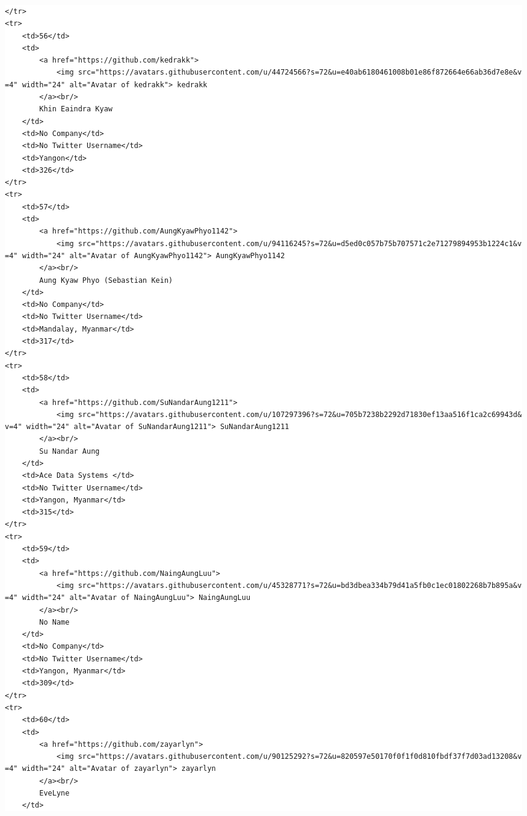 	</tr>
	<tr>
		<td>56</td>
		<td>
			<a href="https://github.com/kedrakk">
				<img src="https://avatars.githubusercontent.com/u/44724566?s=72&u=e40ab6180461008b01e86f872664e66ab36d7e8e&v=4" width="24" alt="Avatar of kedrakk"> kedrakk
			</a><br/>
			Khin Eaindra Kyaw
		</td>
		<td>No Company</td>
		<td>No Twitter Username</td>
		<td>Yangon</td>
		<td>326</td>
	</tr>
	<tr>
		<td>57</td>
		<td>
			<a href="https://github.com/AungKyawPhyo1142">
				<img src="https://avatars.githubusercontent.com/u/94116245?s=72&u=d5ed0c057b75b707571c2e71279894953b1224c1&v=4" width="24" alt="Avatar of AungKyawPhyo1142"> AungKyawPhyo1142
			</a><br/>
			Aung Kyaw Phyo (Sebastian Kein)
		</td>
		<td>No Company</td>
		<td>No Twitter Username</td>
		<td>Mandalay, Myanmar</td>
		<td>317</td>
	</tr>
	<tr>
		<td>58</td>
		<td>
			<a href="https://github.com/SuNandarAung1211">
				<img src="https://avatars.githubusercontent.com/u/107297396?s=72&u=705b7238b2292d71830ef13aa516f1ca2c69943d&v=4" width="24" alt="Avatar of SuNandarAung1211"> SuNandarAung1211
			</a><br/>
			Su Nandar Aung
		</td>
		<td>Ace Data Systems </td>
		<td>No Twitter Username</td>
		<td>Yangon, Myanmar</td>
		<td>315</td>
	</tr>
	<tr>
		<td>59</td>
		<td>
			<a href="https://github.com/NaingAungLuu">
				<img src="https://avatars.githubusercontent.com/u/45328771?s=72&u=bd3dbea334b79d41a5fb0c1ec01802268b7b895a&v=4" width="24" alt="Avatar of NaingAungLuu"> NaingAungLuu
			</a><br/>
			No Name
		</td>
		<td>No Company</td>
		<td>No Twitter Username</td>
		<td>Yangon, Myanmar</td>
		<td>309</td>
	</tr>
	<tr>
		<td>60</td>
		<td>
			<a href="https://github.com/zayarlyn">
				<img src="https://avatars.githubusercontent.com/u/90125292?s=72&u=820597e50170f0f1f0d810fbdf37f7d03ad13208&v=4" width="24" alt="Avatar of zayarlyn"> zayarlyn
			</a><br/>
			EveLyne
		</td>